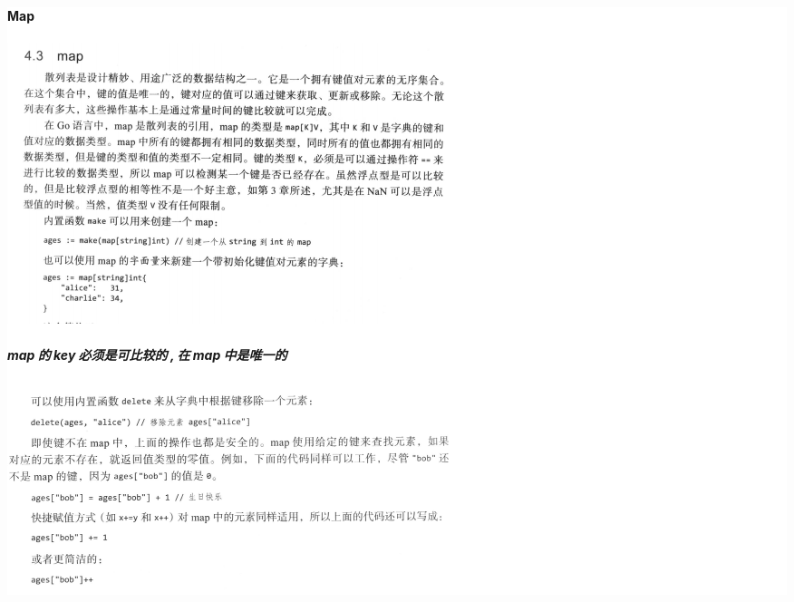 



#### Map 

<img src="go_program_note.assets/image-20240719下午14930977.png" alt="image-20240719下午14930977" style="zoom:50%;" />



##### map 的 key 必须是可比较的 , 在 map 中是唯一的

<img src="go_program_note.assets/image-20240719下午15235483.png" alt="image-20240719下午15235483" style="zoom:50%;" />

